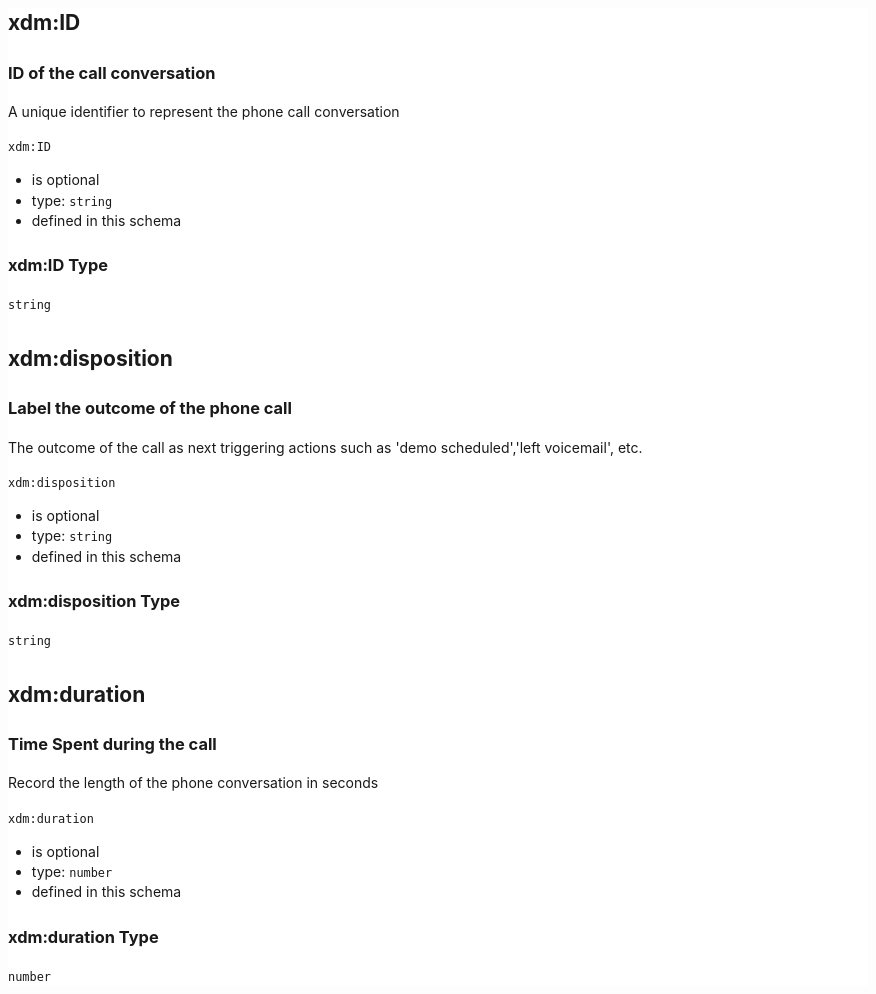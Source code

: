 ## xdm:ID
### ID of the call conversation

A unique identifier to represent the phone call conversation

`xdm:ID`
* is optional
* type: `string`
* defined in this schema

### xdm:ID Type


`string`






## xdm:disposition
### Label the outcome of the phone call

The outcome of the call as next triggering actions such as 'demo scheduled','left voicemail', etc.

`xdm:disposition`
* is optional
* type: `string`
* defined in this schema

### xdm:disposition Type


`string`






## xdm:duration
### Time Spent during the call

Record the length of the phone conversation in seconds

`xdm:duration`
* is optional
* type: `number`
* defined in this schema

### xdm:duration Type


`number`


